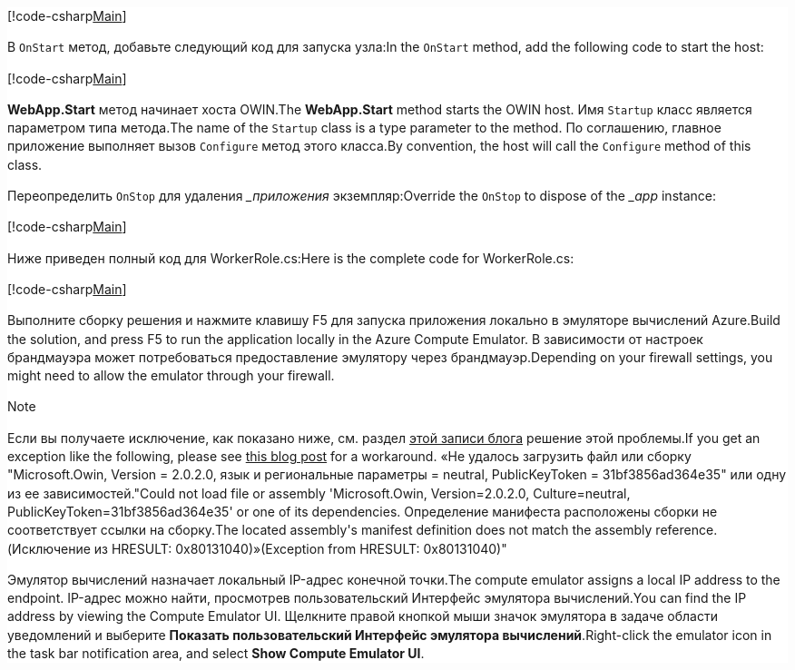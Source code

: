 [!code-csharp[Main](host-aspnet-web-api-in-an-azure-worker-role/samples/sample5.cs)]

<span data-ttu-id="b9f0e-154">В `OnStart` метод, добавьте следующий код для запуска узла:</span><span class="sxs-lookup"><span data-stu-id="b9f0e-154">In the `OnStart` method, add the following code to start the host:</span></span>

[!code-csharp[Main](host-aspnet-web-api-in-an-azure-worker-role/samples/sample6.cs?highlight=5)]

<span data-ttu-id="b9f0e-155">**WebApp.Start** метод начинает хоста OWIN.</span><span class="sxs-lookup"><span data-stu-id="b9f0e-155">The **WebApp.Start** method starts the OWIN host.</span></span> <span data-ttu-id="b9f0e-156">Имя `Startup` класс является параметром типа метода.</span><span class="sxs-lookup"><span data-stu-id="b9f0e-156">The name of the `Startup` class is a type parameter to the method.</span></span> <span data-ttu-id="b9f0e-157">По соглашению, главное приложение выполняет вызов `Configure` метод этого класса.</span><span class="sxs-lookup"><span data-stu-id="b9f0e-157">By convention, the host will call the `Configure` method of this class.</span></span>

<span data-ttu-id="b9f0e-158">Переопределить `OnStop` для удаления  *\_приложения* экземпляр:</span><span class="sxs-lookup"><span data-stu-id="b9f0e-158">Override the `OnStop` to dispose of the *\_app* instance:</span></span>

[!code-csharp[Main](host-aspnet-web-api-in-an-azure-worker-role/samples/sample7.cs)]

<span data-ttu-id="b9f0e-159">Ниже приведен полный код для WorkerRole.cs:</span><span class="sxs-lookup"><span data-stu-id="b9f0e-159">Here is the complete code for WorkerRole.cs:</span></span>

[!code-csharp[Main](host-aspnet-web-api-in-an-azure-worker-role/samples/sample8.cs)]

<span data-ttu-id="b9f0e-160">Выполните сборку решения и нажмите клавишу F5 для запуска приложения локально в эмуляторе вычислений Azure.</span><span class="sxs-lookup"><span data-stu-id="b9f0e-160">Build the solution, and press F5 to run the application locally in the Azure Compute Emulator.</span></span> <span data-ttu-id="b9f0e-161">В зависимости от настроек брандмауэра может потребоваться предоставление эмулятору через брандмауэр.</span><span class="sxs-lookup"><span data-stu-id="b9f0e-161">Depending on your firewall settings, you might need to allow the emulator through your firewall.</span></span>

> [!NOTE]
> <span data-ttu-id="b9f0e-162">Если вы получаете исключение, как показано ниже, см. раздел [этой записи блога](https://blogs.msdn.com/b/praburaj/archive/2013/11/20/fileloadexception-on-microsoft-owin-when-running-on-worker-role.aspx) решение этой проблемы.</span><span class="sxs-lookup"><span data-stu-id="b9f0e-162">If you get an exception like the following, please see [this blog post](https://blogs.msdn.com/b/praburaj/archive/2013/11/20/fileloadexception-on-microsoft-owin-when-running-on-worker-role.aspx) for a workaround.</span></span> <span data-ttu-id="b9f0e-163">«Не удалось загрузить файл или сборку "Microsoft.Owin, Version = 2.0.2.0, язык и региональные параметры = neutral, PublicKeyToken = 31bf3856ad364e35" или одну из ее зависимостей.</span><span class="sxs-lookup"><span data-stu-id="b9f0e-163">"Could not load file or assembly 'Microsoft.Owin, Version=2.0.2.0, Culture=neutral, PublicKeyToken=31bf3856ad364e35' or one of its dependencies.</span></span> <span data-ttu-id="b9f0e-164">Определение манифеста расположены сборки не соответствует ссылки на сборку.</span><span class="sxs-lookup"><span data-stu-id="b9f0e-164">The located assembly's manifest definition does not match the assembly reference.</span></span> <span data-ttu-id="b9f0e-165">(Исключение из HRESULT: 0x80131040)»</span><span class="sxs-lookup"><span data-stu-id="b9f0e-165">(Exception from HRESULT: 0x80131040)"</span></span>


<span data-ttu-id="b9f0e-166">Эмулятор вычислений назначает локальный IP-адрес конечной точки.</span><span class="sxs-lookup"><span data-stu-id="b9f0e-166">The compute emulator assigns a local IP address to the endpoint.</span></span> <span data-ttu-id="b9f0e-167">IP-адрес можно найти, просмотрев пользовательский Интерфейс эмулятора вычислений.</span><span class="sxs-lookup"><span data-stu-id="b9f0e-167">You can find the IP address by viewing the Compute Emulator UI.</span></span> <span data-ttu-id="b9f0e-168">Щелкните правой кнопкой мыши значок эмулятора в задаче области уведомлений и выберите **Показать пользовательский Интерфейс эмулятора вычислений**.</span><span class="sxs-lookup"><span data-stu-id="b9f0e-168">Right-click the emulator icon in the task bar notification area, and select **Show Compute Emulator UI**.</span></span>

